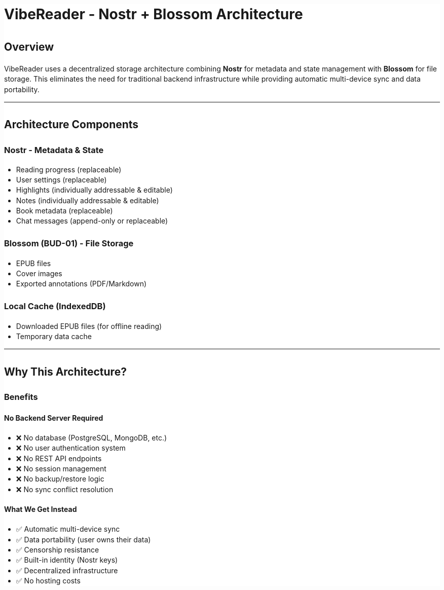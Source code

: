 # VibeReader - Nostr + Blossom Architecture

## Overview

VibeReader uses a decentralized storage architecture combining **Nostr** for metadata and state management with **Blossom** for file storage. This eliminates the need for traditional backend infrastructure while providing automatic multi-device sync and data portability.

---

## Architecture Components

### **Nostr - Metadata & State**
- Reading progress (replaceable)
- User settings (replaceable)
- Highlights (individually addressable & editable)
- Notes (individually addressable & editable)
- Book metadata (replaceable)
- Chat messages (append-only or replaceable)

### **Blossom (BUD-01) - File Storage**
- EPUB files
- Cover images
- Exported annotations (PDF/Markdown)

### **Local Cache (IndexedDB)**
- Downloaded EPUB files (for offline reading)
- Temporary data cache

---

## Why This Architecture?

### **Benefits**

#### **No Backend Server Required**
- ❌ No database (PostgreSQL, MongoDB, etc.)
- ❌ No user authentication system
- ❌ No REST API endpoints
- ❌ No session management
- ❌ No backup/restore logic
- ❌ No sync conflict resolution

#### **What We Get Instead**
- ✅ Automatic multi-device sync
- ✅ Data portability (user owns their data)
- ✅ Censorship resistance
- ✅ Built-in identity (Nostr keys)
- ✅ Decentralized infrastructure
- ✅ No hosting costs
